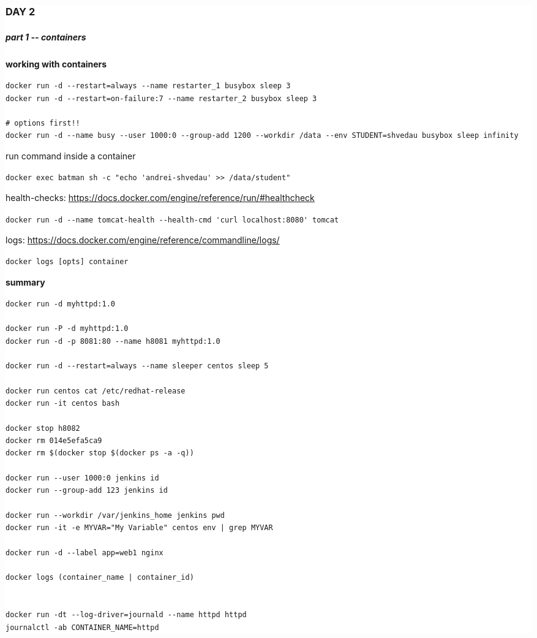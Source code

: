 ### DAY 2

##### part 1 -- containers

**working with containers**

```
docker run -d --restart=always --name restarter_1 busybox sleep 3
docker run -d --restart=on-failure:7 --name restarter_2 busybox sleep 3

# options first!!
docker run -d --name busy --user 1000:0 --group-add 1200 --workdir /data --env STUDENT=shvedau busybox sleep infinity
```

run command inside a container

`docker exec batman sh -c "echo 'andrei-shvedau' >> /data/student"`

health-checks: https://docs.docker.com/engine/reference/run/#healthcheck

`docker run -d --name tomcat-health --health-cmd 'curl localhost:8080' tomcat`

logs: https://docs.docker.com/engine/reference/commandline/logs/

`docker logs [opts] container`

**summary**

```
docker run -d myhttpd:1.0

docker run -P -d myhttpd:1.0
docker run -d -p 8081:80 --name h8081 myhttpd:1.0

docker run -d --restart=always --name sleeper centos sleep 5

docker run centos cat /etc/redhat-release
docker run -it centos bash

docker stop h8082
docker rm 014e5efa5ca9
docker rm $(docker stop $(docker ps -a -q))

docker run --user 1000:0 jenkins id
docker run --group-add 123 jenkins id

docker run --workdir /var/jenkins_home jenkins pwd
docker run -it -e MYVAR="My Variable" centos env | grep MYVAR

docker run -d --label app=web1 nginx

docker logs (container_name | container_id)


docker run -dt --log-driver=journald --name httpd httpd
journalctl -ab CONTAINER_NAME=httpd

```
